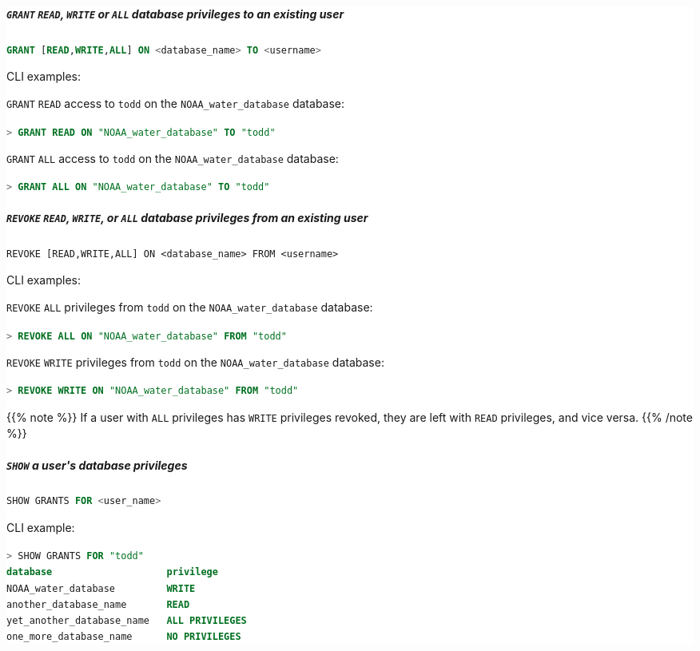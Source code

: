 ##### `GRANT` `READ`, `WRITE` or `ALL` database privileges to an existing user

```sql
GRANT [READ,WRITE,ALL] ON <database_name> TO <username>
```

CLI examples:

`GRANT` `READ` access to `todd` on the `NOAA_water_database` database:

```sql
> GRANT READ ON "NOAA_water_database" TO "todd"
```

`GRANT` `ALL` access to `todd` on the `NOAA_water_database` database:

```sql
> GRANT ALL ON "NOAA_water_database" TO "todd"
```

##### `REVOKE` `READ`, `WRITE`, or `ALL` database privileges from an existing user

```
REVOKE [READ,WRITE,ALL] ON <database_name> FROM <username>
```

CLI examples:

`REVOKE` `ALL` privileges from `todd` on the `NOAA_water_database` database:

```sql
> REVOKE ALL ON "NOAA_water_database" FROM "todd"
```

`REVOKE` `WRITE` privileges from `todd` on the `NOAA_water_database` database:

```sql
> REVOKE WRITE ON "NOAA_water_database" FROM "todd"
```

{{% note %}}
If a user with `ALL` privileges has `WRITE` privileges revoked, they are left with `READ` privileges, and vice versa.
{{% /note %}}

##### `SHOW` a user's database privileges

```sql
SHOW GRANTS FOR <user_name>
```

CLI example:

```sql
> SHOW GRANTS FOR "todd"
database		            privilege
NOAA_water_database	        WRITE
another_database_name	    READ
yet_another_database_name   ALL PRIVILEGES
one_more_database_name      NO PRIVILEGES
```
